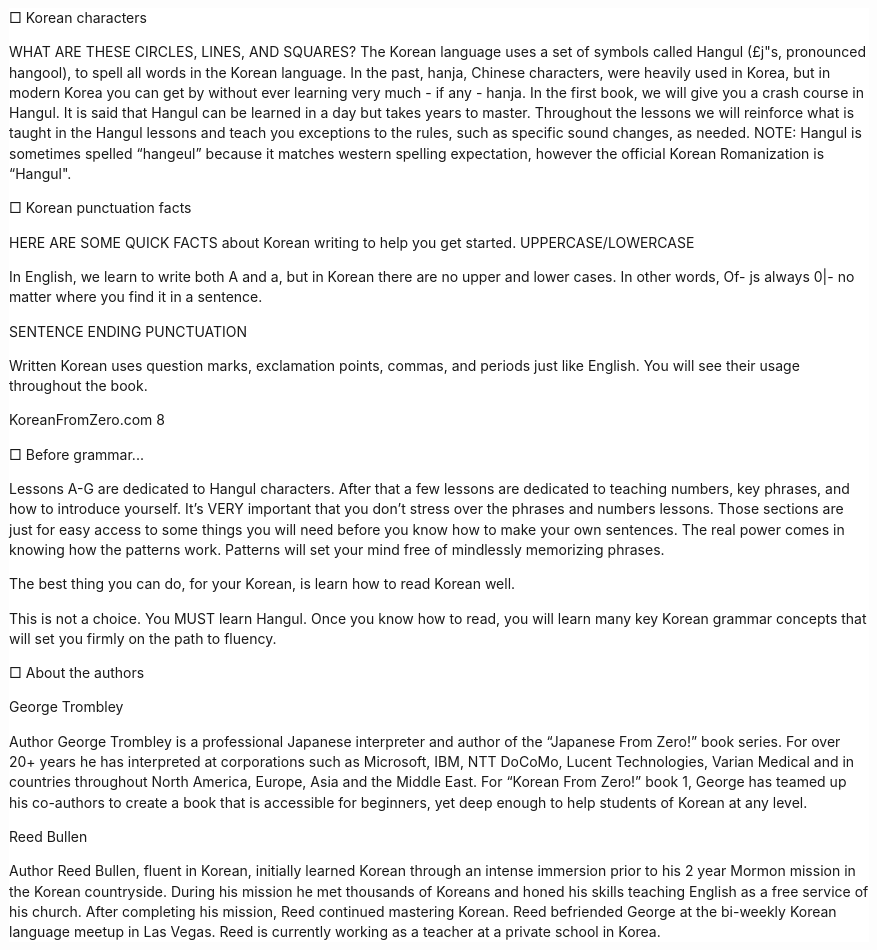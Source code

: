 □ Korean characters

WHAT ARE THESE CIRCLES, LINES, AND SQUARES? The Korean language uses a set
of symbols called Hangul (£j"s, pronounced hangool), to spell all words in the Korean
language. In the past, hanja, Chinese characters, were heavily used in Korea, but in
modern Korea you can get by without ever learning very much - if any - hanja. In the first
book, we will give you a crash course in Hangul. It is said that Hangul can be learned in a
day but takes years to master. Throughout the lessons we will reinforce what is taught in
the Hangul lessons and teach you exceptions to the rules, such as specific sound changes,
as needed. NOTE: Hangul is sometimes spelled “hangeul” because it matches western
spelling expectation, however the official Korean Romanization is “Hangul".

□ Korean punctuation facts

HERE ARE SOME QUICK FACTS about Korean writing to help you get started.
UPPERCASE/LOWERCASE

In English, we learn to write both A and a, but in Korean there are no upper and lower
cases. In other words, Of- js always 0|- no matter where you find it in a sentence.

SENTENCE ENDING PUNCTUATION

Written Korean uses question marks, exclamation points, commas, and periods just like
English. You will see their usage throughout the book.

KoreanFromZero.com 8

□ Before grammar...

Lessons A-G are dedicated to Hangul characters. After that a few lessons are dedicated to
teaching numbers, key phrases, and how to introduce yourself. It’s VERY important that
you don’t stress over the phrases and numbers lessons. Those sections are just for easy
access to some things you will need before you know how to make your own sentences.
The real power comes in knowing how the patterns work. Patterns will set your mind free of
mindlessly memorizing phrases.

The best thing you can do, for your Korean, is learn how to read Korean well.

This is not a choice. You MUST learn Hangul. Once you know how to read, you will learn
many key Korean grammar concepts that will set you firmly on the path to fluency.

□ About the authors

George Trombley

Author George Trombley is a professional Japanese interpreter and author of the
“Japanese From Zero!” book series. For over 20+ years he has interpreted at corporations
such as Microsoft, IBM, NTT DoCoMo, Lucent Technologies, Varian Medical and in
countries throughout North America, Europe, Asia and the Middle East. For “Korean From
Zero!” book 1, George has teamed up his co-authors to create a book that is accessible for
beginners, yet deep enough to help students of Korean at any level.

Reed Bullen

Author Reed Bullen, fluent in Korean, initially learned Korean through an intense immersion
prior to his 2 year Mormon mission in the Korean countryside. During his mission he met
thousands of Koreans and honed his skills teaching English as a free service of his church.
After completing his mission, Reed continued mastering Korean. Reed befriended George
at the bi-weekly Korean language meetup in Las Vegas. Reed is currently working as a
teacher at a private school in Korea.
